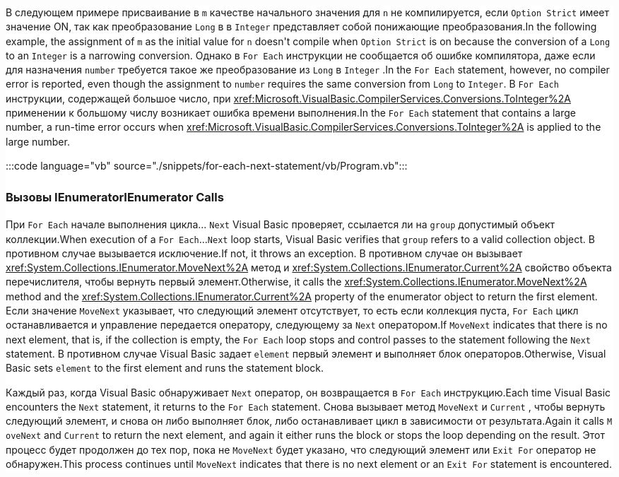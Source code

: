 <span data-ttu-id="8e618-202">В следующем примере присваивание в `m` качестве начального значения для `n` не компилируется, если `Option Strict` имеет значение ON, так как преобразование `Long` в в `Integer` представляет собой понижающие преобразования.</span><span class="sxs-lookup"><span data-stu-id="8e618-202">In the following example, the assignment of `m` as the initial value for `n` doesn't compile when `Option Strict` is on because the conversion of a `Long` to an `Integer` is a narrowing conversion.</span></span> <span data-ttu-id="8e618-203">Однако в `For Each` инструкции не сообщается об ошибке компилятора, даже если для назначения `number` требуется такое же преобразование из `Long` в `Integer` .</span><span class="sxs-lookup"><span data-stu-id="8e618-203">In the `For Each` statement, however, no compiler error is reported, even though the assignment to `number` requires the same conversion from `Long` to `Integer`.</span></span> <span data-ttu-id="8e618-204">В `For Each` инструкции, содержащей большое число, при <xref:Microsoft.VisualBasic.CompilerServices.Conversions.ToInteger%2A> применении к большому числу возникает ошибка времени выполнения.</span><span class="sxs-lookup"><span data-stu-id="8e618-204">In the `For Each` statement that contains a large number, a run-time error occurs when <xref:Microsoft.VisualBasic.CompilerServices.Conversions.ToInteger%2A> is applied to the large number.</span></span>

:::code language="vb" source="./snippets/for-each-next-statement/vb/Program.vb":::

### <a name="ienumerator-calls"></a><span data-ttu-id="8e618-205">Вызовы IEnumerator</span><span class="sxs-lookup"><span data-stu-id="8e618-205">IEnumerator Calls</span></span>

<span data-ttu-id="8e618-206">При `For Each` начале выполнения цикла... `Next` Visual Basic проверяет, ссылается ли на `group` допустимый объект коллекции.</span><span class="sxs-lookup"><span data-stu-id="8e618-206">When execution of a `For Each`...`Next` loop starts, Visual Basic verifies that `group` refers to a valid collection object.</span></span> <span data-ttu-id="8e618-207">В противном случае вызывается исключение.</span><span class="sxs-lookup"><span data-stu-id="8e618-207">If not, it throws an exception.</span></span> <span data-ttu-id="8e618-208">В противном случае он вызывает <xref:System.Collections.IEnumerator.MoveNext%2A> метод и <xref:System.Collections.IEnumerator.Current%2A> свойство объекта перечислителя, чтобы вернуть первый элемент.</span><span class="sxs-lookup"><span data-stu-id="8e618-208">Otherwise, it calls the <xref:System.Collections.IEnumerator.MoveNext%2A> method and the <xref:System.Collections.IEnumerator.Current%2A> property of the enumerator object to return the first element.</span></span> <span data-ttu-id="8e618-209">Если значение `MoveNext` указывает, что следующий элемент отсутствует, то есть если коллекция пуста, `For Each` цикл останавливается и управление передается оператору, следующему за `Next` оператором.</span><span class="sxs-lookup"><span data-stu-id="8e618-209">If `MoveNext` indicates that there is no next element, that is, if the collection is empty, the `For Each` loop stops and control passes to the statement following the `Next` statement.</span></span> <span data-ttu-id="8e618-210">В противном случае Visual Basic задает `element` первый элемент и выполняет блок операторов.</span><span class="sxs-lookup"><span data-stu-id="8e618-210">Otherwise, Visual Basic sets `element` to the first element and runs the statement block.</span></span>

<span data-ttu-id="8e618-211">Каждый раз, когда Visual Basic обнаруживает `Next` оператор, он возвращается в `For Each` инструкцию.</span><span class="sxs-lookup"><span data-stu-id="8e618-211">Each time Visual Basic encounters the `Next` statement, it returns to the `For Each` statement.</span></span> <span data-ttu-id="8e618-212">Снова вызывает метод `MoveNext` и `Current` , чтобы вернуть следующий элемент, и снова он либо выполняет блок, либо останавливает цикл в зависимости от результата.</span><span class="sxs-lookup"><span data-stu-id="8e618-212">Again it calls `MoveNext` and `Current` to return the next element, and again it either runs the block or stops the loop depending on the result.</span></span> <span data-ttu-id="8e618-213">Этот процесс будет продолжен до тех пор, пока не `MoveNext` будет указано, что следующий элемент или `Exit For` оператор не обнаружен.</span><span class="sxs-lookup"><span data-stu-id="8e618-213">This process continues until `MoveNext` indicates that there is no next element or an `Exit For` statement is encountered.</span></span>
